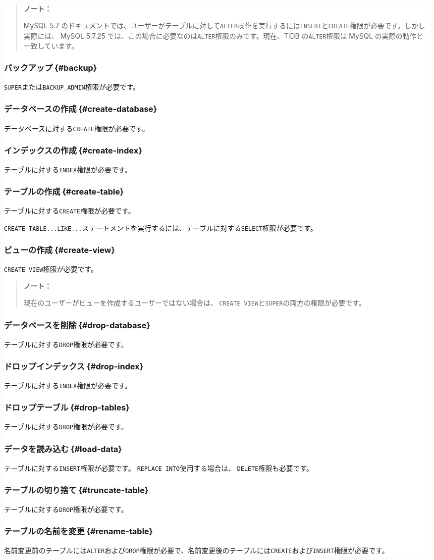 > **ノート：**
>
> MySQL 5.7 のドキュメントでは、ユーザーがテーブルに対して`ALTER`操作を実行するには`INSERT`と`CREATE`権限が必要です。しかし実際には、 MySQL 5.7.25 では、この場合に必要なのは`ALTER`権限のみです。現在、TiDB の`ALTER`権限は MySQL の実際の動作と一致しています。

### バックアップ {#backup}

`SUPER`または`BACKUP_ADMIN`権限が必要です。

### データベースの作成 {#create-database}

データベースに対する`CREATE`権限が必要です。

### インデックスの作成 {#create-index}

テーブルに対する`INDEX`権限が必要です。

### テーブルの作成 {#create-table}

テーブルに対する`CREATE`権限が必要です。

`CREATE TABLE...LIKE...`ステートメントを実行するには、テーブルに対する`SELECT`権限が必要です。

### ビューの作成 {#create-view}

`CREATE VIEW`権限が必要です。

> **ノート：**
>
> 現在のユーザーがビューを作成するユーザーではない場合は、 `CREATE VIEW`と`SUPER`の両方の権限が必要です。

### データベースを削除 {#drop-database}

テーブルに対する`DROP`権限が必要です。

### ドロップインデックス {#drop-index}

テーブルに対する`INDEX`権限が必要です。

### ドロップテーブル {#drop-tables}

テーブルに対する`DROP`権限が必要です。

### データを読み込む {#load-data}

テーブルに対する`INSERT`権限が必要です。 `REPLACE INTO`使用する場合は、 `DELETE`権限も必要です。

### テーブルの切り捨て {#truncate-table}

テーブルに対する`DROP`権限が必要です。

### テーブルの名前を変更 {#rename-table}

名前変更前のテーブルには`ALTER`および`DROP`権限が必要で、名前変更後のテーブルには`CREATE`および`INSERT`権限が必要です。
